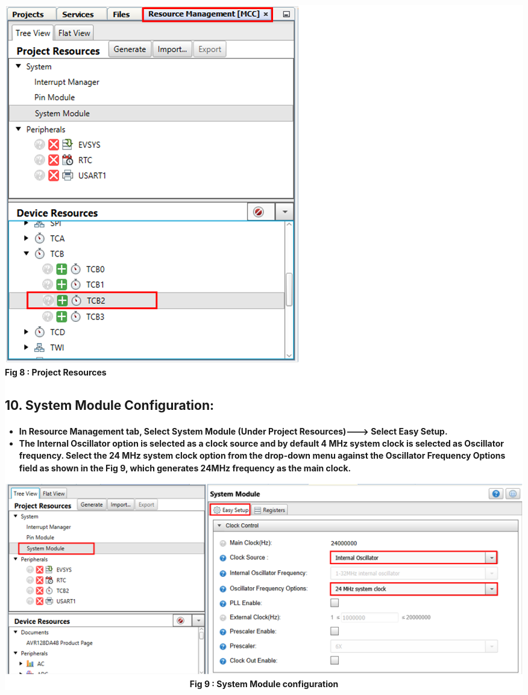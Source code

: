   <img width=auto height=auto src="images/peripheralslist.png">
   <br><strong>Fig 8 : Project Resources<br>
</p>

## 10.	 System Module Configuration:
* In **Resource Management** tab, Select **System Module (Under Project Resources)--->** Select **Easy Setup.**
* The **Internal Oscillator** option is selected as a clock source and by default 4 MHz system clock is selected as Oscillator frequency. Select the **24 MHz system clock** option from the drop-down menu against the **Oscillator Frequency** Options field as shown in the Fig 9, which generates **24MHz** frequency as the main clock.
     
<p align="center">
  <img width=auto height=auto src="images/systemclock.png">
  <br><strong>Fig 9 : System Module configuration<br>
</p>
